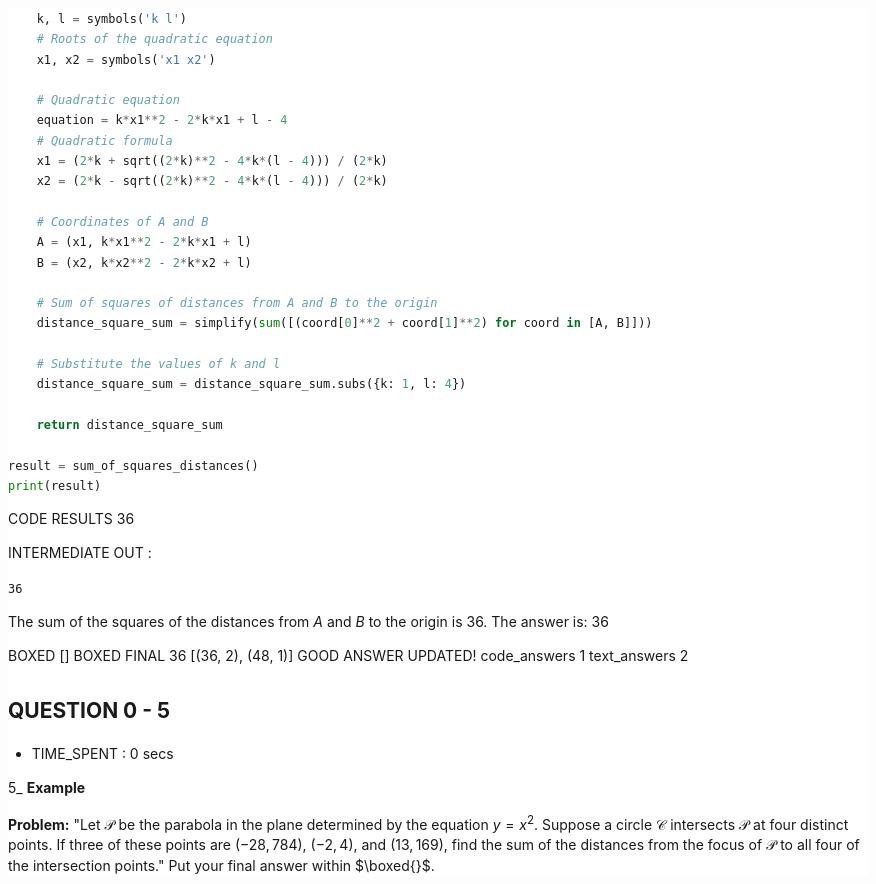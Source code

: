 ```python
    k, l = symbols('k l')
    # Roots of the quadratic equation
    x1, x2 = symbols('x1 x2')

    # Quadratic equation
    equation = k*x1**2 - 2*k*x1 + l - 4
    # Quadratic formula
    x1 = (2*k + sqrt((2*k)**2 - 4*k*(l - 4))) / (2*k)
    x2 = (2*k - sqrt((2*k)**2 - 4*k*(l - 4))) / (2*k)

    # Coordinates of A and B
    A = (x1, k*x1**2 - 2*k*x1 + l)
    B = (x2, k*x2**2 - 2*k*x2 + l)

    # Sum of squares of distances from A and B to the origin
    distance_square_sum = simplify(sum([(coord[0]**2 + coord[1]**2) for coord in [A, B]]))

    # Substitute the values of k and l
    distance_square_sum = distance_square_sum.subs({k: 1, l: 4})

    return distance_square_sum

result = sum_of_squares_distances()
print(result)
```

CODE RESULTS 36

INTERMEDIATE OUT :
```output
36
```
The sum of the squares of the distances from $A$ and $B$ to the origin is 36. The answer is: $36$

BOXED []
BOXED FINAL 36
[(36, 2), (48, 1)]
GOOD ANSWER UPDATED!
code_answers 1 text_answers 2



## QUESTION 0 - 5 
- TIME_SPENT : 0 secs

5_
**Example**

**Problem:** 
"Let $\mathcal{P}$ be the parabola in the plane determined by the equation $y = x^2.$  Suppose a circle $\mathcal{C}$ intersects $\mathcal{P}$ at four distinct points.  If three of these points are $(-28,784),$ $(-2,4),$ and $(13,169),$ find the sum of the distances from the focus of $\mathcal{P}$ to all four of the intersection points."
Put your final answer within $\boxed{}$.
